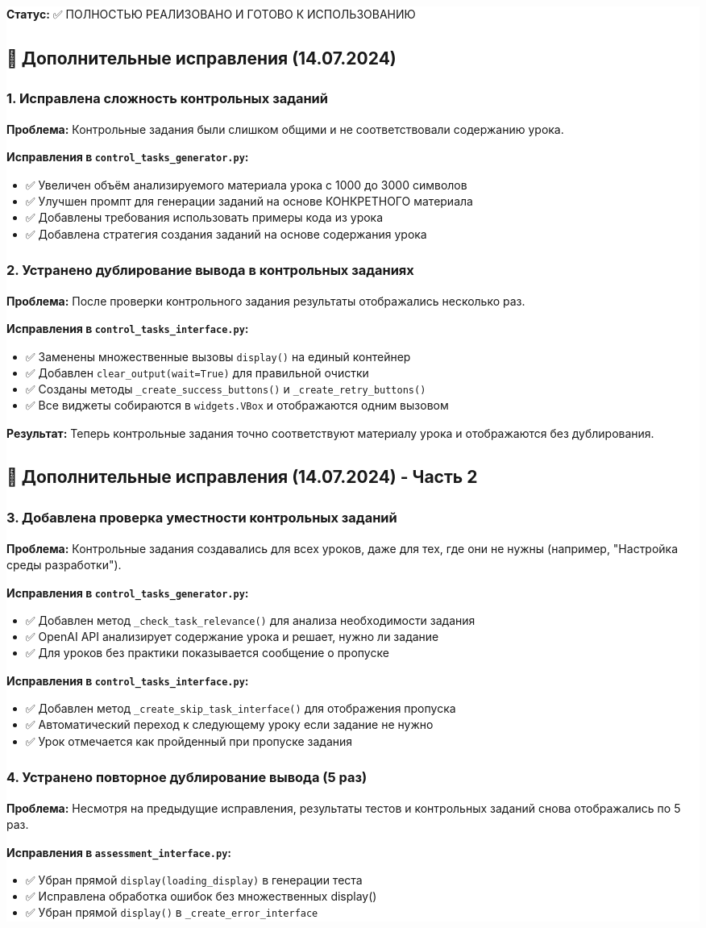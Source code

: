 **Статус:** ✅ ПОЛНОСТЬЮ РЕАЛИЗОВАНО И ГОТОВО К ИСПОЛЬЗОВАНИЮ

## 🔧 Дополнительные исправления (14.07.2024)

### 1. Исправлена сложность контрольных заданий

**Проблема:** Контрольные задания были слишком общими и не соответствовали содержанию урока.

**Исправления в `control_tasks_generator.py`:**
- ✅ Увеличен объём анализируемого материала урока с 1000 до 3000 символов
- ✅ Улучшен промпт для генерации заданий на основе КОНКРЕТНОГО материала
- ✅ Добавлены требования использовать примеры кода из урока
- ✅ Добавлена стратегия создания заданий на основе содержания урока

### 2. Устранено дублирование вывода в контрольных заданиях

**Проблема:** После проверки контрольного задания результаты отображались несколько раз.

**Исправления в `control_tasks_interface.py`:**
- ✅ Заменены множественные вызовы `display()` на единый контейнер
- ✅ Добавлен `clear_output(wait=True)` для правильной очистки
- ✅ Созданы методы `_create_success_buttons()` и `_create_retry_buttons()`
- ✅ Все виджеты собираются в `widgets.VBox` и отображаются одним вызовом

**Результат:** Теперь контрольные задания точно соответствуют материалу урока и отображаются без дублирования.

## 🎯 Дополнительные исправления (14.07.2024) - Часть 2

### 3. Добавлена проверка уместности контрольных заданий

**Проблема:** Контрольные задания создавались для всех уроков, даже для тех, где они не нужны (например, "Настройка среды разработки").

**Исправления в `control_tasks_generator.py`:**
- ✅ Добавлен метод `_check_task_relevance()` для анализа необходимости задания
- ✅ OpenAI API анализирует содержание урока и решает, нужно ли задание
- ✅ Для уроков без практики показывается сообщение о пропуске

**Исправления в `control_tasks_interface.py`:**
- ✅ Добавлен метод `_create_skip_task_interface()` для отображения пропуска
- ✅ Автоматический переход к следующему уроку если задание не нужно
- ✅ Урок отмечается как пройденный при пропуске задания

### 4. Устранено повторное дублирование вывода (5 раз)

**Проблема:** Несмотря на предыдущие исправления, результаты тестов и контрольных заданий снова отображались по 5 раз.

**Исправления в `assessment_interface.py`:**
- ✅ Убран прямой `display(loading_display)` в генерации теста
- ✅ Исправлена обработка ошибок без множественных display()
- ✅ Убран прямой `display()` в `_create_error_interface`
